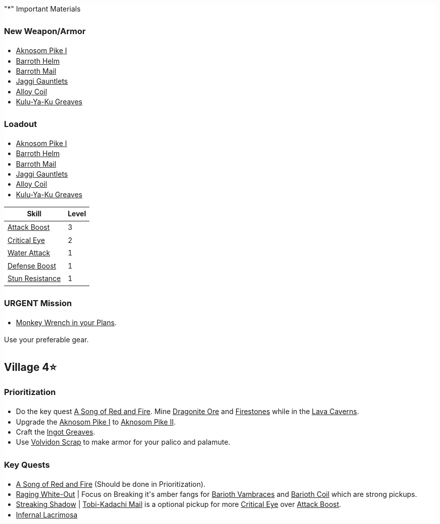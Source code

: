 "*" Important Materials

### New Weapon/Armor
 - [Aknosom Pike I](https://monsterhunterrise.wiki.fextralife.com/Aknosom+Pike+I)
 - [Barroth Helm](https://monsterhunterrise.wiki.fextralife.com/Barroth+Helm)
 - [Barroth Mail](https://monsterhunterrise.wiki.fextralife.com/Barroth+Mail)
 - [Jaggi Gauntlets](https://monsterhunterrise.wiki.fextralife.com/Jaggi+Gauntlets)
 - [Alloy Coil](https://monsterhunterrise.wiki.fextralife.com/Alloy+Coil)
 - [Kulu-Ya-Ku Greaves](https://monsterhunterrise.wiki.fextralife.com/Kulu-Ya-Ku+Greaves)

### Loadout
 - [Aknosom Pike I](https://monsterhunterrise.wiki.fextralife.com/Aknosom+Pike+I)
 - [Barroth Helm](https://monsterhunterrise.wiki.fextralife.com/Barroth+Helm)
 - [Barroth Mail](https://monsterhunterrise.wiki.fextralife.com/Barroth+Mail)
 - [Jaggi Gauntlets](https://monsterhunterrise.wiki.fextralife.com/Jaggi+Gauntlets)
 - [Alloy Coil](https://monsterhunterrise.wiki.fextralife.com/Alloy+Coil)
 - [Kulu-Ya-Ku Greaves](https://monsterhunterrise.wiki.fextralife.com/Kulu-Ya-Ku+Greaves)

| Skill | Level |
|---|---|
| [Attack Boost](https://monsterhunterrise.wiki.fextralife.com/Attack+Boost) | 3 |
| [Critical Eye](https://monsterhunterrise.wiki.fextralife.com/Critical+Eye) | 2 |
| [Water Attack](https://monsterhunterrise.wiki.fextralife.com/Water+Attack) | 1 |
| [Defense Boost](https://monsterhunterrise.wiki.fextralife.com/Defense+Boost)| 1 |
| [Stun Resistance](https://monsterhunterrise.wiki.fextralife.com/Stun+Resistance)| 1 |

### URGENT Mission
 - [Monkey Wrench in your Plans](https://monsterhunterrise.wiki.fextralife.com/Monkey+Wrench+in+your+Plans).

 Use your preferable gear.

## Village 4⭐

### Prioritization
 - Do the key quest [A Song of Red and Fire](https://monsterhunterrise.wiki.fextralife.com/A+Song+of+Red+and+Fire). Mine [Dragonite Ore](https://monsterhunterrise.wiki.fextralife.com/Dragonite+Ore) and [Firestones](https://monsterhunterrise.wiki.fextralife.com/Firestone) while in the [Lava Caverns](https://monsterhunterrise.wiki.fextralife.com/Lava+Caverns).
 - Upgrade the [Aknosom Pike I](https://monsterhunterrise.wiki.fextralife.com/Aknosom+Pike+I) to [Aknosom Pike II](https://monsterhunterrise.wiki.fextralife.com/Aknosom+Pike+II).
 - Craft the [Ingot Greaves](https://monsterhunterrise.wiki.fextralife.com/Ingot+Greaves).
 - Use [Volvidon Scrap](https://monsterhunterrise.wiki.fextralife.com/Volvidon+Scrap) to make armor for your palico and palamute.


### Key Quests
 - [A Song of Red and Fire](https://monsterhunterrise.wiki.fextralife.com/A+Song+of+Red+and+Fire) (Should be done in Prioritization).
 - [Raging White-Out](https://monsterhunterrise.wiki.fextralife.com/Raging+White-out) | Focus on Breaking it's amber fangs for [Barioth Vambraces](https://monsterhunterrise.wiki.fextralife.com/Barioth+Vambraces) and [Barioth Coil](https://monsterhunterrise.wiki.fextralife.com/Barioth+Coil) which are strong pickups.
 - [Streaking Shadow](https://monsterhunterrise.wiki.fextralife.com/Streaking+Shadow) | [Tobi-Kadachi Mail](https://monsterhunterrise.wiki.fextralife.com/Tobi-Kadachi+Mail) is a optional pickup for more [Critical Eye](https://monsterhunterrise.wiki.fextralife.com/Critical+Eye) over [Attack Boost](https://monsterhunterrise.wiki.fextralife.com/Attack+Boost).
 - [Infernal Lacrimosa](https://monsterhunterrise.wiki.fextralife.com/Infernal+Lacrimosa)